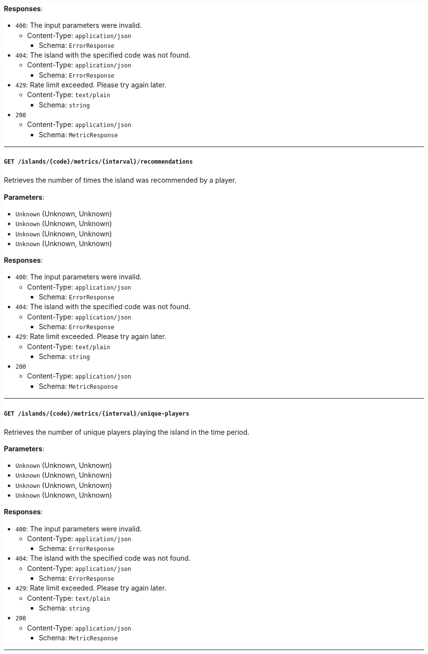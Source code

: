 **Responses**:
- `400`: The input parameters were invalid.
  - Content-Type: `application/json`
    - Schema: `ErrorResponse`
- `404`: The island with the specified code was not found.
  - Content-Type: `application/json`
    - Schema: `ErrorResponse`
- `429`: Rate limit exceeded. Please try again later.
  - Content-Type: `text/plain`
    - Schema: `string`
- `200`
  - Content-Type: `application/json`
    - Schema: `MetricResponse`
---
#### `GET /islands/{code}/metrics/{interval}/recommendations`

Retrieves the number of times the island was recommended by a player.


**Parameters**:
- `Unknown` (Unknown, Unknown)
- `Unknown` (Unknown, Unknown)
- `Unknown` (Unknown, Unknown)
- `Unknown` (Unknown, Unknown)

**Responses**:
- `400`: The input parameters were invalid.
  - Content-Type: `application/json`
    - Schema: `ErrorResponse`
- `404`: The island with the specified code was not found.
  - Content-Type: `application/json`
    - Schema: `ErrorResponse`
- `429`: Rate limit exceeded. Please try again later.
  - Content-Type: `text/plain`
    - Schema: `string`
- `200`
  - Content-Type: `application/json`
    - Schema: `MetricResponse`
---
#### `GET /islands/{code}/metrics/{interval}/unique-players`

Retrieves the number of unique players playing the island in the time period.


**Parameters**:
- `Unknown` (Unknown, Unknown)
- `Unknown` (Unknown, Unknown)
- `Unknown` (Unknown, Unknown)
- `Unknown` (Unknown, Unknown)

**Responses**:
- `400`: The input parameters were invalid.
  - Content-Type: `application/json`
    - Schema: `ErrorResponse`
- `404`: The island with the specified code was not found.
  - Content-Type: `application/json`
    - Schema: `ErrorResponse`
- `429`: Rate limit exceeded. Please try again later.
  - Content-Type: `text/plain`
    - Schema: `string`
- `200`
  - Content-Type: `application/json`
    - Schema: `MetricResponse`
---